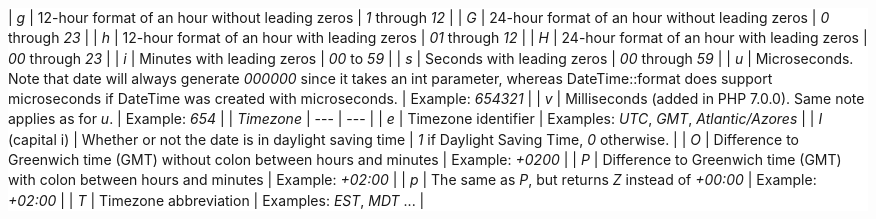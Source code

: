 |         *g*         | 12-hour format of an hour without leading zeros                                                                                                                                                                                                                                                                  | *1* through *12*                              |
|         *G*         | 24-hour format of an hour without leading zeros                                                                                                                                                                                                                                                                  | *0* through *23*                              |
|         *h*         | 12-hour format of an hour with leading zeros                                                                                                                                                                                                                                                                     | *01* through *12*                             |
|         *H*         | 24-hour format of an hour with leading zeros                                                                                                                                                                                                                                                                     | *00* through *23*                             |
|         *i*         | Minutes with leading zeros                                                                                                                                                                                                                                                                                       | *00* to *59*                                  |
|         *s*         | Seconds with leading zeros                                                                                                                                                                                                                                                                                       | *00* through *59*                             |
|         *u*         | Microseconds. Note that <span class="function">date</span> will always generate *000000* since it takes an <span class="type">int</span> parameter, whereas <span class="methodname">DateTime::format</span> does support microseconds if <span class="classname">DateTime</span> was created with microseconds. | Example: *654321*                             |
|         *v*         | Milliseconds (added in PHP 7.0.0). Same note applies as for *u*.                                                                                                                                                                                                                                                 | Example: *654*                                |
|      *Timezone*     | ---                                                                                                                                                                                                                                                                                                              | ---                                           |
|         *e*         | Timezone identifier                                                                                                                                                                                                                                                                                              | Examples: *UTC*, *GMT*, *Atlantic/Azores*     |
|   *I* (capital i)   | Whether or not the date is in daylight saving time                                                                                                                                                                                                                                                               | *1* if Daylight Saving Time, *0* otherwise.   |
|         *O*         | Difference to Greenwich time (GMT) without colon between hours and minutes                                                                                                                                                                                                                                       | Example: *+0200*                              |
|         *P*         | Difference to Greenwich time (GMT) with colon between hours and minutes                                                                                                                                                                                                                                          | Example: *+02:00*                             |
|         *p*         | The same as *P*, but returns *Z* instead of *+00:00*                                                                                                                                                                                                                                                             | Example: *+02:00*                             |
|         *T*         | Timezone abbreviation                                                                                                                                                                                                                                                                                            | Examples: *EST*, *MDT* ...                    |